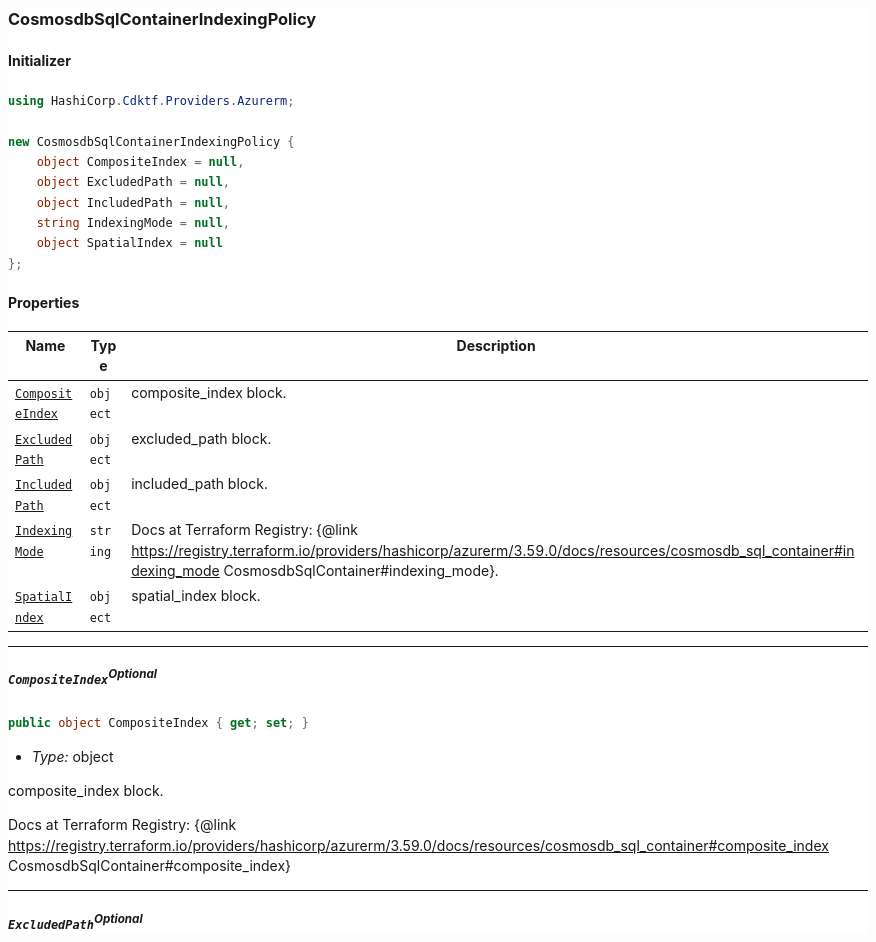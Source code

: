 
### CosmosdbSqlContainerIndexingPolicy <a name="CosmosdbSqlContainerIndexingPolicy" id="@cdktf/provider-azurerm.cosmosdbSqlContainer.CosmosdbSqlContainerIndexingPolicy"></a>

#### Initializer <a name="Initializer" id="@cdktf/provider-azurerm.cosmosdbSqlContainer.CosmosdbSqlContainerIndexingPolicy.Initializer"></a>

```csharp
using HashiCorp.Cdktf.Providers.Azurerm;

new CosmosdbSqlContainerIndexingPolicy {
    object CompositeIndex = null,
    object ExcludedPath = null,
    object IncludedPath = null,
    string IndexingMode = null,
    object SpatialIndex = null
};
```

#### Properties <a name="Properties" id="Properties"></a>

| **Name** | **Type** | **Description** |
| --- | --- | --- |
| <code><a href="#@cdktf/provider-azurerm.cosmosdbSqlContainer.CosmosdbSqlContainerIndexingPolicy.property.compositeIndex">CompositeIndex</a></code> | <code>object</code> | composite_index block. |
| <code><a href="#@cdktf/provider-azurerm.cosmosdbSqlContainer.CosmosdbSqlContainerIndexingPolicy.property.excludedPath">ExcludedPath</a></code> | <code>object</code> | excluded_path block. |
| <code><a href="#@cdktf/provider-azurerm.cosmosdbSqlContainer.CosmosdbSqlContainerIndexingPolicy.property.includedPath">IncludedPath</a></code> | <code>object</code> | included_path block. |
| <code><a href="#@cdktf/provider-azurerm.cosmosdbSqlContainer.CosmosdbSqlContainerIndexingPolicy.property.indexingMode">IndexingMode</a></code> | <code>string</code> | Docs at Terraform Registry: {@link https://registry.terraform.io/providers/hashicorp/azurerm/3.59.0/docs/resources/cosmosdb_sql_container#indexing_mode CosmosdbSqlContainer#indexing_mode}. |
| <code><a href="#@cdktf/provider-azurerm.cosmosdbSqlContainer.CosmosdbSqlContainerIndexingPolicy.property.spatialIndex">SpatialIndex</a></code> | <code>object</code> | spatial_index block. |

---

##### `CompositeIndex`<sup>Optional</sup> <a name="CompositeIndex" id="@cdktf/provider-azurerm.cosmosdbSqlContainer.CosmosdbSqlContainerIndexingPolicy.property.compositeIndex"></a>

```csharp
public object CompositeIndex { get; set; }
```

- *Type:* object

composite_index block.

Docs at Terraform Registry: {@link https://registry.terraform.io/providers/hashicorp/azurerm/3.59.0/docs/resources/cosmosdb_sql_container#composite_index CosmosdbSqlContainer#composite_index}

---

##### `ExcludedPath`<sup>Optional</sup> <a name="ExcludedPath" id="@cdktf/provider-azurerm.cosmosdbSqlContainer.CosmosdbSqlContainerIndexingPolicy.property.excludedPath"></a>
